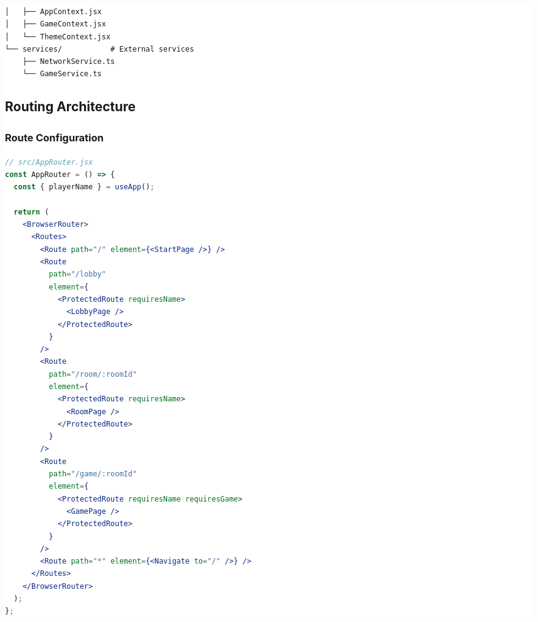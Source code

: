 ```
│   ├── AppContext.jsx
│   ├── GameContext.jsx
│   └── ThemeContext.jsx
└── services/           # External services
    ├── NetworkService.ts
    └── GameService.ts
```

## Routing Architecture

### Route Configuration

```jsx
// src/AppRouter.jsx
const AppRouter = () => {
  const { playerName } = useApp();
  
  return (
    <BrowserRouter>
      <Routes>
        <Route path="/" element={<StartPage />} />
        <Route 
          path="/lobby" 
          element={
            <ProtectedRoute requiresName>
              <LobbyPage />
            </ProtectedRoute>
          } 
        />
        <Route 
          path="/room/:roomId" 
          element={
            <ProtectedRoute requiresName>
              <RoomPage />
            </ProtectedRoute>
          } 
        />
        <Route 
          path="/game/:roomId" 
          element={
            <ProtectedRoute requiresName requiresGame>
              <GamePage />
            </ProtectedRoute>
          } 
        />
        <Route path="*" element={<Navigate to="/" />} />
      </Routes>
    </BrowserRouter>
  );
};
```
